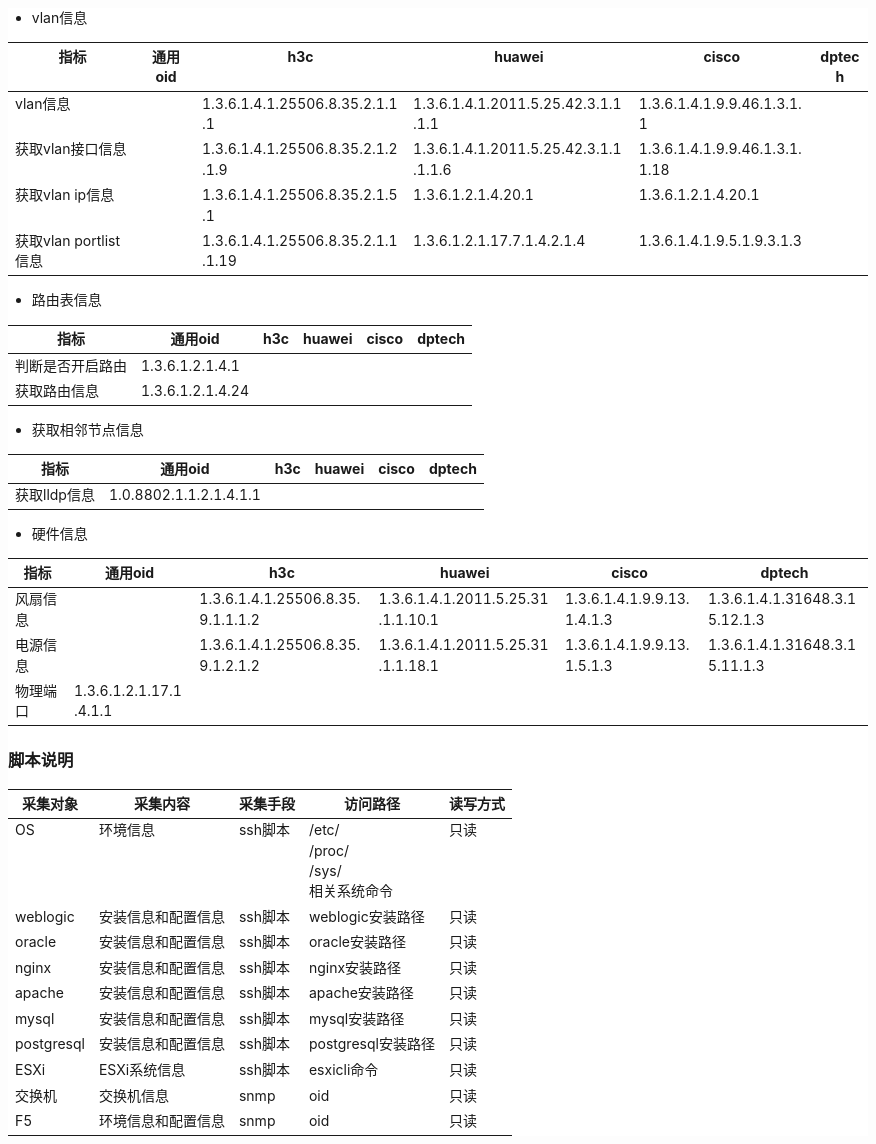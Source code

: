 * vlan信息

|指标|通用oid|h3c|huawei|cisco|dptech|
|-|-|-|-|-|-|
|vlan信息||1.3.6.1.4.1.25506.8.35.2.1.1.1|1.3.6.1.4.1.2011.5.25.42.3.1.1.1.1|1.3.6.1.4.1.9.9.46.1.3.1.1|
|获取vlan接口信息||1.3.6.1.4.1.25506.8.35.2.1.2.1.9|1.3.6.1.4.1.2011.5.25.42.3.1.1.1.1.6|1.3.6.1.4.1.9.9.46.1.3.1.1.18|
|获取vlan ip信息||1.3.6.1.4.1.25506.8.35.2.1.5.1|1.3.6.1.2.1.4.20.1|1.3.6.1.2.1.4.20.1|
|获取vlan portlist信息||1.3.6.1.4.1.25506.8.35.2.1.1.1.19|1.3.6.1.2.1.17.7.1.4.2.1.4|1.3.6.1.4.1.9.5.1.9.3.1.3|

* 路由表信息

|指标|通用oid|h3c|huawei|cisco|dptech|
|-|-|-|-|-|-|
|判断是否开启路由|1.3.6.1.2.1.4.1|
|获取路由信息|1.3.6.1.2.1.4.24|

* 获取相邻节点信息

|指标|通用oid|h3c|huawei|cisco|dptech|
|-|-|-|-|-|-|
|获取lldp信息|1.0.8802.1.1.2.1.4.1.1|

* 硬件信息

|指标|通用oid|h3c|huawei|cisco|dptech|
|-|-|-|-|-|-|
|风扇信息||1.3.6.1.4.1.25506.8.35.9.1.1.1.2|1.3.6.1.4.1.2011.5.25.31.1.1.10.1|1.3.6.1.4.1.9.9.13.1.4.1.3|1.3.6.1.4.1.31648.3.15.12.1.3|
|电源信息||1.3.6.1.4.1.25506.8.35.9.1.2.1.2|1.3.6.1.4.1.2011.5.25.31.1.1.18.1|1.3.6.1.4.1.9.9.13.1.5.1.3|1.3.6.1.4.1.31648.3.15.11.1.3|
|物理端口|1.3.6.1.2.1.17.1.4.1.1|

### 脚本说明
|采集对象|采集内容|采集手段|访问路径|读写方式|
|-|-|-|-|-|
|OS|环境信息|ssh脚本|/etc/</br>/proc/</br>/sys/</br>相关系统命令|只读|
|weblogic|安装信息和配置信息|ssh脚本|weblogic安装路径|只读|
|oracle|安装信息和配置信息|ssh脚本|oracle安装路径|只读|
|nginx|安装信息和配置信息|ssh脚本|nginx安装路径|只读|
|apache|安装信息和配置信息|ssh脚本|apache安装路径|只读|
|mysql|安装信息和配置信息|ssh脚本|mysql安装路径|只读|
|postgresql|安装信息和配置信息|ssh脚本|postgresql安装路径|只读|
|ESXi|ESXi系统信息|ssh脚本|esxicli命令|只读|
|交换机|交换机信息|snmp|oid|只读|
|F5|环境信息和配置信息|snmp|oid|只读|
